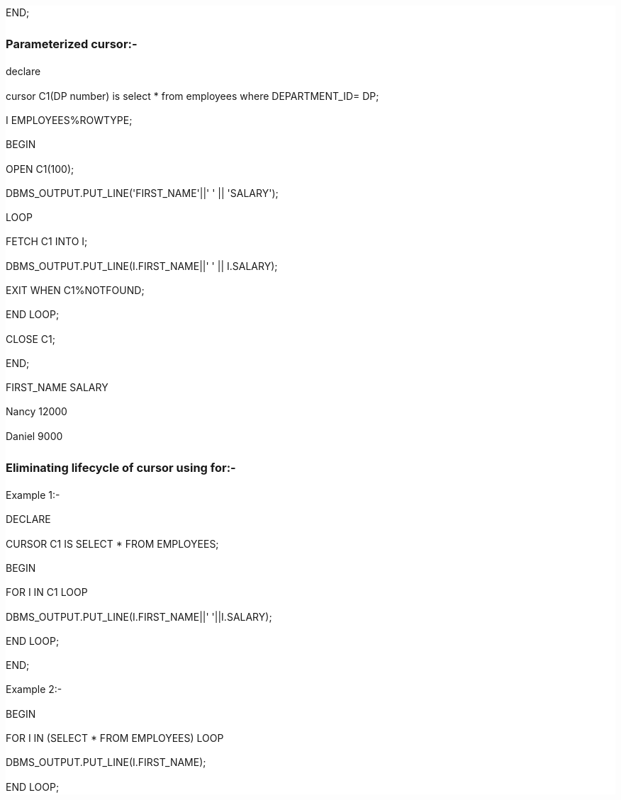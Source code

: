 END;

### Parameterized cursor:-

declare

cursor C1(DP number) is select \* from employees where DEPARTMENT\_ID= DP;

I EMPLOYEES%ROWTYPE;

BEGIN

OPEN C1(100);

DBMS\_OUTPUT.PUT\_LINE('FIRST\_NAME'||' ' || 'SALARY');

LOOP

FETCH C1 INTO I;

DBMS\_OUTPUT.PUT\_LINE(I.FIRST\_NAME||' ' || I.SALARY);

EXIT WHEN C1%NOTFOUND;

END LOOP;

CLOSE C1;

END;

FIRST\_NAME SALARY

Nancy 12000

Daniel 9000

### Eliminating lifecycle of cursor using for:-

Example 1:-

DECLARE

CURSOR C1 IS SELECT \* FROM EMPLOYEES;

BEGIN

FOR I IN C1 LOOP

DBMS\_OUTPUT.PUT\_LINE(I.FIRST\_NAME||' '||I.SALARY);

END LOOP;

END;

Example 2:-

BEGIN

FOR I IN (SELECT \* FROM EMPLOYEES) LOOP

DBMS\_OUTPUT.PUT\_LINE(I.FIRST\_NAME);

END LOOP;
